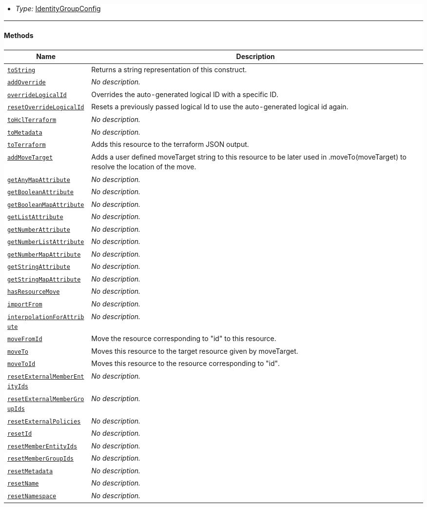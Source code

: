 - *Type:* <a href="#@cdktf/provider-vault.identityGroup.IdentityGroupConfig">IdentityGroupConfig</a>

---

#### Methods <a name="Methods" id="Methods"></a>

| **Name** | **Description** |
| --- | --- |
| <code><a href="#@cdktf/provider-vault.identityGroup.IdentityGroup.toString">toString</a></code> | Returns a string representation of this construct. |
| <code><a href="#@cdktf/provider-vault.identityGroup.IdentityGroup.addOverride">addOverride</a></code> | *No description.* |
| <code><a href="#@cdktf/provider-vault.identityGroup.IdentityGroup.overrideLogicalId">overrideLogicalId</a></code> | Overrides the auto-generated logical ID with a specific ID. |
| <code><a href="#@cdktf/provider-vault.identityGroup.IdentityGroup.resetOverrideLogicalId">resetOverrideLogicalId</a></code> | Resets a previously passed logical Id to use the auto-generated logical id again. |
| <code><a href="#@cdktf/provider-vault.identityGroup.IdentityGroup.toHclTerraform">toHclTerraform</a></code> | *No description.* |
| <code><a href="#@cdktf/provider-vault.identityGroup.IdentityGroup.toMetadata">toMetadata</a></code> | *No description.* |
| <code><a href="#@cdktf/provider-vault.identityGroup.IdentityGroup.toTerraform">toTerraform</a></code> | Adds this resource to the terraform JSON output. |
| <code><a href="#@cdktf/provider-vault.identityGroup.IdentityGroup.addMoveTarget">addMoveTarget</a></code> | Adds a user defined moveTarget string to this resource to be later used in .moveTo(moveTarget) to resolve the location of the move. |
| <code><a href="#@cdktf/provider-vault.identityGroup.IdentityGroup.getAnyMapAttribute">getAnyMapAttribute</a></code> | *No description.* |
| <code><a href="#@cdktf/provider-vault.identityGroup.IdentityGroup.getBooleanAttribute">getBooleanAttribute</a></code> | *No description.* |
| <code><a href="#@cdktf/provider-vault.identityGroup.IdentityGroup.getBooleanMapAttribute">getBooleanMapAttribute</a></code> | *No description.* |
| <code><a href="#@cdktf/provider-vault.identityGroup.IdentityGroup.getListAttribute">getListAttribute</a></code> | *No description.* |
| <code><a href="#@cdktf/provider-vault.identityGroup.IdentityGroup.getNumberAttribute">getNumberAttribute</a></code> | *No description.* |
| <code><a href="#@cdktf/provider-vault.identityGroup.IdentityGroup.getNumberListAttribute">getNumberListAttribute</a></code> | *No description.* |
| <code><a href="#@cdktf/provider-vault.identityGroup.IdentityGroup.getNumberMapAttribute">getNumberMapAttribute</a></code> | *No description.* |
| <code><a href="#@cdktf/provider-vault.identityGroup.IdentityGroup.getStringAttribute">getStringAttribute</a></code> | *No description.* |
| <code><a href="#@cdktf/provider-vault.identityGroup.IdentityGroup.getStringMapAttribute">getStringMapAttribute</a></code> | *No description.* |
| <code><a href="#@cdktf/provider-vault.identityGroup.IdentityGroup.hasResourceMove">hasResourceMove</a></code> | *No description.* |
| <code><a href="#@cdktf/provider-vault.identityGroup.IdentityGroup.importFrom">importFrom</a></code> | *No description.* |
| <code><a href="#@cdktf/provider-vault.identityGroup.IdentityGroup.interpolationForAttribute">interpolationForAttribute</a></code> | *No description.* |
| <code><a href="#@cdktf/provider-vault.identityGroup.IdentityGroup.moveFromId">moveFromId</a></code> | Move the resource corresponding to "id" to this resource. |
| <code><a href="#@cdktf/provider-vault.identityGroup.IdentityGroup.moveTo">moveTo</a></code> | Moves this resource to the target resource given by moveTarget. |
| <code><a href="#@cdktf/provider-vault.identityGroup.IdentityGroup.moveToId">moveToId</a></code> | Moves this resource to the resource corresponding to "id". |
| <code><a href="#@cdktf/provider-vault.identityGroup.IdentityGroup.resetExternalMemberEntityIds">resetExternalMemberEntityIds</a></code> | *No description.* |
| <code><a href="#@cdktf/provider-vault.identityGroup.IdentityGroup.resetExternalMemberGroupIds">resetExternalMemberGroupIds</a></code> | *No description.* |
| <code><a href="#@cdktf/provider-vault.identityGroup.IdentityGroup.resetExternalPolicies">resetExternalPolicies</a></code> | *No description.* |
| <code><a href="#@cdktf/provider-vault.identityGroup.IdentityGroup.resetId">resetId</a></code> | *No description.* |
| <code><a href="#@cdktf/provider-vault.identityGroup.IdentityGroup.resetMemberEntityIds">resetMemberEntityIds</a></code> | *No description.* |
| <code><a href="#@cdktf/provider-vault.identityGroup.IdentityGroup.resetMemberGroupIds">resetMemberGroupIds</a></code> | *No description.* |
| <code><a href="#@cdktf/provider-vault.identityGroup.IdentityGroup.resetMetadata">resetMetadata</a></code> | *No description.* |
| <code><a href="#@cdktf/provider-vault.identityGroup.IdentityGroup.resetName">resetName</a></code> | *No description.* |
| <code><a href="#@cdktf/provider-vault.identityGroup.IdentityGroup.resetNamespace">resetNamespace</a></code> | *No description.* |